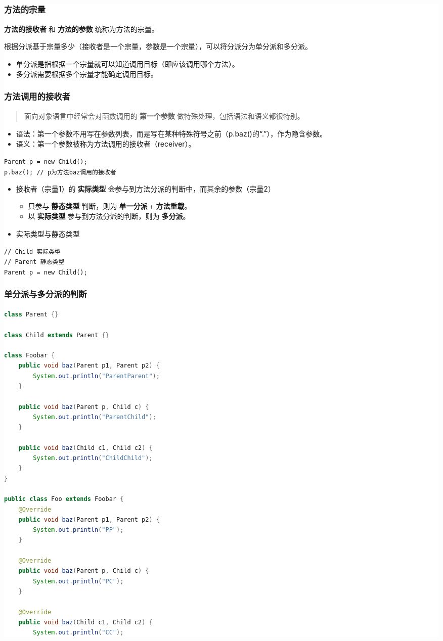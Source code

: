 ### 方法的宗量

**方法的接收者** 和 **方法的参数** 统称为方法的宗量。 

根据分派基于宗量多少（接收者是一个宗量，参数是一个宗量），可以将分派分为单分派和多分派。

- 单分派是指根据一个宗量就可以知道调用目标（即应该调用哪个方法）。
- 多分派需要根据多个宗量才能确定调用目标。

### 方法调用的接收者

> 面向对象语言中经常会对函数调用的 **第一个参数** 做特殊处理，包括语法和语义都很特别。

- 语法：第一个参数不用写在参数列表，而是写在某种特殊符号之前（p.baz()的“.”），作为隐含参数。
- 语义：第一个参数被称为方法调用的接收者（receiver）。

```
Parent p = new Child();
p.baz(); // p为方法baz调用的接收者
```

- 接收者（宗量1）的 **实际类型** 会参与到方法分派的判断中，而其余的参数（宗量2）
    - 只参与 **静态类型** 判断，则为 **单一分派** + **方法重载**。
    - 以 **实际类型** 参与到方法分派的判断，则为 **多分派**。 

- 实际类型与静态类型

```
// Child 实际类型
// Parent 静态类型
Parent p = new Child(); 
```

### 单分派与多分派的判断

```java
class Parent {}

class Child extends Parent {}

class Foobar {
    public void baz(Parent p1, Parent p2) {
        System.out.println("ParentParent");
    }

    public void baz(Parent p, Child c) {
        System.out.println("ParentChild");
    }

    public void baz(Child c1, Child c2) {
        System.out.println("ChildChild");
    }
}

public class Foo extends Foobar {
    @Override
    public void baz(Parent p1, Parent p2) {
        System.out.println("PP");
    }

    @Override
    public void baz(Parent p, Child c) {
        System.out.println("PC");
    }

    @Override
    public void baz(Child c1, Child c2) {
        System.out.println("CC");
```